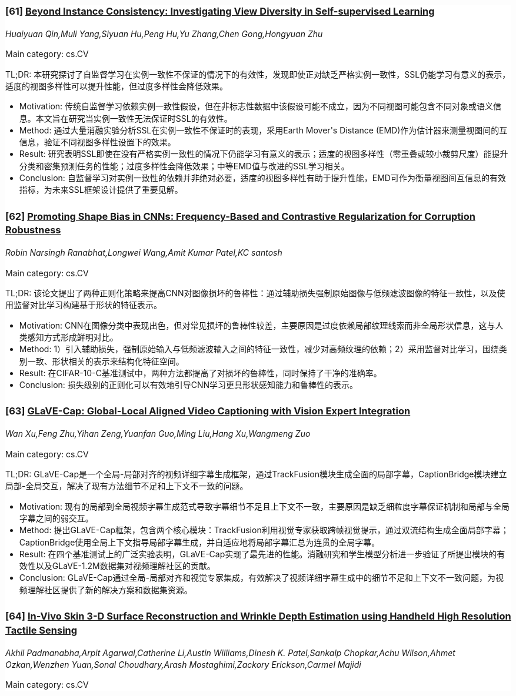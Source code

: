 
### [61] [Beyond Instance Consistency: Investigating View Diversity in Self-supervised Learning](https://arxiv.org/abs/2509.11344)
*Huaiyuan Qin,Muli Yang,Siyuan Hu,Peng Hu,Yu Zhang,Chen Gong,Hongyuan Zhu*

Main category: cs.CV

TL;DR: 本研究探讨了自监督学习在实例一致性不保证的情况下的有效性，发现即使正对缺乏严格实例一致性，SSL仍能学习有意义的表示，适度的视图多样性可以提升性能，但过度多样性会降低效果。

- Motivation: 传统自监督学习依赖实例一致性假设，但在非标志性数据中该假设可能不成立，因为不同视图可能包含不同对象或语义信息。本文旨在研究当实例一致性无法保证时SSL的有效性。
- Method: 通过大量消融实验分析SSL在实例一致性不保证时的表现，采用Earth Mover's Distance (EMD)作为估计器来测量视图间的互信息，验证不同视图多样性设置下的效果。
- Result: 研究表明SSL即使在没有严格实例一致性的情况下仍能学习有意义的表示；适度的视图多样性（零重叠或较小裁剪尺度）能提升分类和密集预测任务的性能；过度多样性会降低效果；中等EMD值与改进的SSL学习相关。
- Conclusion: 自监督学习对实例一致性的依赖并非绝对必要，适度的视图多样性有助于提升性能，EMD可作为衡量视图间互信息的有效指标，为未来SSL框架设计提供了重要见解。


### [62] [Promoting Shape Bias in CNNs: Frequency-Based and Contrastive Regularization for Corruption Robustness](https://arxiv.org/abs/2509.11355)
*Robin Narsingh Ranabhat,Longwei Wang,Amit Kumar Patel,KC santosh*

Main category: cs.CV

TL;DR: 该论文提出了两种正则化策略来提高CNN对图像损坏的鲁棒性：通过辅助损失强制原始图像与低频滤波图像的特征一致性，以及使用监督对比学习构建基于形状的特征表示。

- Motivation: CNN在图像分类中表现出色，但对常见损坏的鲁棒性较差，主要原因是过度依赖局部纹理线索而非全局形状信息，这与人类感知方式形成鲜明对比。
- Method: 1）引入辅助损失，强制原始输入与低频滤波输入之间的特征一致性，减少对高频纹理的依赖；2）采用监督对比学习，围绕类别一致、形状相关的表示来结构化特征空间。
- Result: 在CIFAR-10-C基准测试中，两种方法都提高了对损坏的鲁棒性，同时保持了干净的准确率。
- Conclusion: 损失级别的正则化可以有效地引导CNN学习更具形状感知能力和鲁棒性的表示。


### [63] [GLaVE-Cap: Global-Local Aligned Video Captioning with Vision Expert Integration](https://arxiv.org/abs/2509.11360)
*Wan Xu,Feng Zhu,Yihan Zeng,Yuanfan Guo,Ming Liu,Hang Xu,Wangmeng Zuo*

Main category: cs.CV

TL;DR: GLaVE-Cap是一个全局-局部对齐的视频详细字幕生成框架，通过TrackFusion模块生成全面的局部字幕，CaptionBridge模块建立局部-全局交互，解决了现有方法细节不足和上下文不一致的问题。

- Motivation: 现有的局部到全局视频字幕生成范式导致字幕细节不足且上下文不一致，主要原因是缺乏细粒度字幕保证机制和局部与全局字幕之间的弱交互。
- Method: 提出GLaVE-Cap框架，包含两个核心模块：TrackFusion利用视觉专家获取跨帧视觉提示，通过双流结构生成全面局部字幕；CaptionBridge使用全局上下文指导局部字幕生成，并自适应地将局部字幕汇总为连贯的全局字幕。
- Result: 在四个基准测试上的广泛实验表明，GLaVE-Cap实现了最先进的性能。消融研究和学生模型分析进一步验证了所提出模块的有效性以及GLaVE-1.2M数据集对视频理解社区的贡献。
- Conclusion: GLaVE-Cap通过全局-局部对齐和视觉专家集成，有效解决了视频详细字幕生成中的细节不足和上下文不一致问题，为视频理解社区提供了新的解决方案和数据集资源。


### [64] [In-Vivo Skin 3-D Surface Reconstruction and Wrinkle Depth Estimation using Handheld High Resolution Tactile Sensing](https://arxiv.org/abs/2509.11385)
*Akhil Padmanabha,Arpit Agarwal,Catherine Li,Austin Williams,Dinesh K. Patel,Sankalp Chopkar,Achu Wilson,Ahmet Ozkan,Wenzhen Yuan,Sonal Choudhary,Arash Mostaghimi,Zackory Erickson,Carmel Majidi*

Main category: cs.CV
